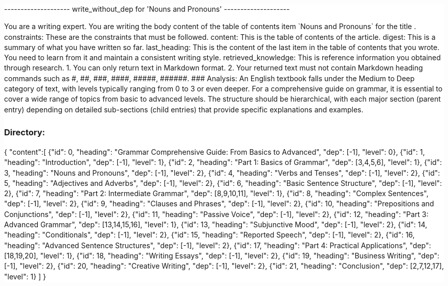 -------------------- write_without_dep for 'Nouns and Pronouns' --------------------

<role>
You are a writing expert.
</role>
<rule>
You are writing the body content of the table of contents item `Nouns and Pronouns` for the title <Grammar Comprehensive Guide: From Basics to Advanced>.
constraints: These are the constraints that must be followed.
content: This is the table of contents of the article.
digest: This is a summary of what you have written so far.
last_heading: This is the content of the last item in the table of contents that you wrote. You need to learn from it and maintain a consistent writing style.
retrieved_knowledge: This is reference information you obtained through research.
</rule>
<constraints>
1. You can only return text in Markdown format.
2. Your returned text must not contain Markdown heading commands such as #, ##, ###, ####, #####, ######.
</constraints>
<content>
### Analysis:
An English textbook falls under the Medium to Deep category of text, with levels typically ranging from 0 to 3 or even deeper. For a comprehensive guide on grammar, it is essential to cover a wide range of topics from basic to advanced levels. The structure should be hierarchical, with each major section (parent entry) depending on detailed sub-sections (child entries) that provide specific explanations and examples.

### Directory:
<JSON>
{
    "content":[
        {"id": 0, "heading": "Grammar Comprehensive Guide: From Basics to Advanced", "dep": [-1], "level": 0},
        {"id": 1, "heading": "Introduction", "dep": [-1], "level": 1},
        {"id": 2, "heading": "Part 1: Basics of Grammar", "dep": [3,4,5,6], "level": 1},
        {"id": 3, "heading": "Nouns and Pronouns", "dep": [-1], "level": 2},
        {"id": 4, "heading": "Verbs and Tenses", "dep": [-1], "level": 2},
        {"id": 5, "heading": "Adjectives and Adverbs", "dep": [-1], "level": 2},
        {"id": 6, "heading": "Basic Sentence Structure", "dep": [-1], "level": 2},
        {"id": 7, "heading": "Part 2: Intermediate Grammar", "dep": [8,9,10,11], "level": 1},
        {"id": 8, "heading": "Complex Sentences", "dep": [-1], "level": 2},
        {"id": 9, "heading": "Clauses and Phrases", "dep": [-1], "level": 2},
        {"id": 10, "heading": "Prepositions and Conjunctions", "dep": [-1], "level": 2},
        {"id": 11, "heading": "Passive Voice", "dep": [-1], "level": 2},
        {"id": 12, "heading": "Part 3: Advanced Grammar", "dep": [13,14,15,16], "level": 1},
        {"id": 13, "heading": "Subjunctive Mood", "dep": [-1], "level": 2},
        {"id": 14, "heading": "Conditionals", "dep": [-1], "level": 2},
        {"id": 15, "heading": "Reported Speech", "dep": [-1], "level": 2},
        {"id": 16, "heading": "Advanced Sentence Structures", "dep": [-1], "level": 2},
        {"id": 17, "heading": "Part 4: Practical Applications", "dep": [18,19,20], "level": 1},
        {"id": 18, "heading": "Writing Essays", "dep": [-1], "level": 2},
        {"id": 19, "heading": "Business Writing", "dep": [-1], "level": 2},
        {"id": 20, "heading": "Creative Writing", "dep": [-1], "level": 2},
        {"id": 21, "heading": "Conclusion", "dep": [2,7,12,17], "level": 1}
    ]
}
</JSON>
